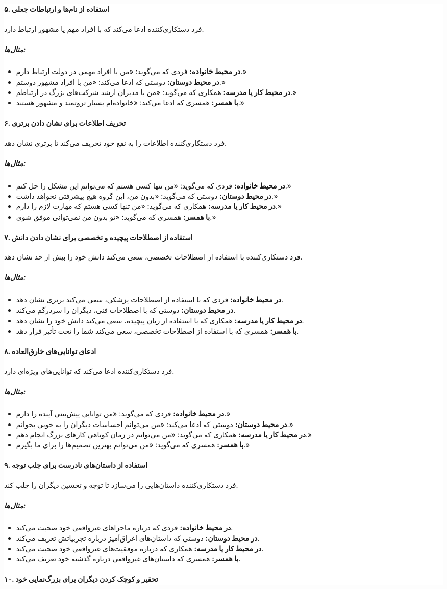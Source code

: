 #### **۵. استفاده از نام‌ها و ارتباطات جعلی**

فرد دستکاری‌کننده ادعا می‌کند که با افراد مهم یا مشهور ارتباط دارد.

##### **مثال‌ها:**

- **در محیط خانواده:** فردی که می‌گوید: «من با افراد مهمی در دولت ارتباط دارم.»
- **در محیط دوستان:** دوستی که ادعا می‌کند: «من با افراد مشهور دوستم.»
- **در محیط کار یا مدرسه:** همکاری که می‌گوید: «من با مدیران ارشد شرکت‌های بزرگ در ارتباطم.»
- **با همسر:** همسری که ادعا می‌کند: «خانواده‌ام بسیار ثروتمند و مشهور هستند.»

#### **۶. تحریف اطلاعات برای نشان دادن برتری**

فرد دستکاری‌کننده اطلاعات را به نفع خود تحریف می‌کند تا برتری نشان دهد.

##### **مثال‌ها:**

- **در محیط خانواده:** فردی که می‌گوید: «من تنها کسی هستم که می‌توانم این مشکل را حل کنم.»
- **در محیط دوستان:** دوستی که می‌گوید: «بدون من، این گروه هیچ پیشرفتی نخواهد داشت.»
- **در محیط کار یا مدرسه:** همکاری که می‌گوید: «من تنها کسی هستم که مهارت لازم را دارم.»
- **با همسر:** همسری که می‌گوید: «تو بدون من نمی‌توانی موفق شوی.»

#### **۷. استفاده از اصطلاحات پیچیده و تخصصی برای نشان دادن دانش**

فرد دستکاری‌کننده با استفاده از اصطلاحات تخصصی، سعی می‌کند دانش خود را بیش از حد نشان دهد.

##### **مثال‌ها:**

- **در محیط خانواده:** فردی که با استفاده از اصطلاحات پزشکی، سعی می‌کند برتری نشان دهد.
- **در محیط دوستان:** دوستی که با اصطلاحات فنی، دیگران را سردرگم می‌کند.
- **در محیط کار یا مدرسه:** همکاری که با استفاده از زبان پیچیده، سعی می‌کند دانش خود را نشان دهد.
- **با همسر:** همسری که با استفاده از اصطلاحات تخصصی، سعی می‌کند شما را تحت تأثیر قرار دهد.

#### **۸. ادعای توانایی‌های خارق‌العاده**

فرد دستکاری‌کننده ادعا می‌کند که توانایی‌های ویژه‌ای دارد.

##### **مثال‌ها:**

- **در محیط خانواده:** فردی که می‌گوید: «من توانایی پیش‌بینی آینده را دارم.»
- **در محیط دوستان:** دوستی که ادعا می‌کند: «من می‌توانم احساسات دیگران را به خوبی بخوانم.»
- **در محیط کار یا مدرسه:** همکاری که می‌گوید: «من می‌توانم در زمان کوتاهی کارهای بزرگ انجام دهم.»
- **با همسر:** همسری که می‌گوید: «من می‌توانم بهترین تصمیم‌ها را برای ما بگیرم.»

#### **۹. استفاده از داستان‌های نادرست برای جلب توجه**

فرد دستکاری‌کننده داستان‌هایی را می‌سازد تا توجه و تحسین دیگران را جلب کند.

##### **مثال‌ها:**

- **در محیط خانواده:** فردی که درباره ماجراهای غیرواقعی خود صحبت می‌کند.
- **در محیط دوستان:** دوستی که داستان‌های اغراق‌آمیز درباره تجربیاتش تعریف می‌کند.
- **در محیط کار یا مدرسه:** همکاری که درباره موفقیت‌های غیرواقعی خود صحبت می‌کند.
- **با همسر:** همسری که داستان‌های غیرواقعی درباره گذشته خود تعریف می‌کند.

#### **۱۰. تحقیر و کوچک کردن دیگران برای بزرگ‌نمایی خود**
